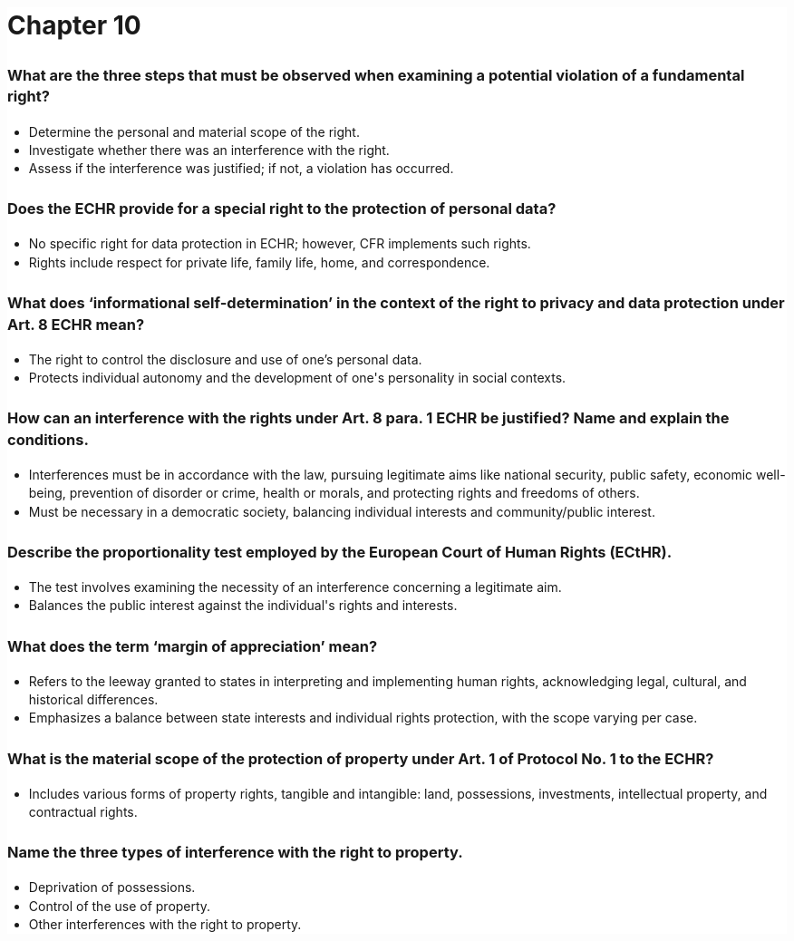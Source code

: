# Chapter 10

### What are the three steps that must be observed when examining a potential violation of a fundamental right? 
- Determine the personal and material scope of the right.
- Investigate whether there was an interference with the right.
- Assess if the interference was justified; if not, a violation has occurred.

### Does the ECHR provide for a special right to the protection of personal data? 
- No specific right for data protection in ECHR; however, CFR implements such rights.
- Rights include respect for private life, family life, home, and correspondence.

### What does ‘informational self-determination’ in the context of the right to privacy and data protection under Art. 8 ECHR mean? 
- The right to control the disclosure and use of one’s personal data.
- Protects individual autonomy and the development of one's personality in social contexts.

### How can an interference with the rights under Art. 8 para. 1 ECHR be justified? Name and explain the conditions.
- Interferences must be in accordance with the law, pursuing legitimate aims like national security, public safety, economic well-being, prevention of disorder or crime, health or morals, and protecting rights and freedoms of others.
- Must be necessary in a democratic society, balancing individual interests and community/public interest.

### Describe the proportionality test employed by the European Court of Human Rights (ECtHR).
- The test involves examining the necessity of an interference concerning a legitimate aim.
- Balances the public interest against the individual's rights and interests.

### What does the term ‘margin of appreciation’ mean? 
- Refers to the leeway granted to states in interpreting and implementing human rights, acknowledging legal, cultural, and historical differences.
- Emphasizes a balance between state interests and individual rights protection, with the scope varying per case.

### What is the material scope of the protection of property under Art. 1 of Protocol No. 1 to the ECHR? 
- Includes various forms of property rights, tangible and intangible: land, possessions, investments, intellectual property, and contractual rights.

### Name the three types of interference with the right to property.
- Deprivation of possessions.
- Control of the use of property.
- Other interferences with the right to property.
